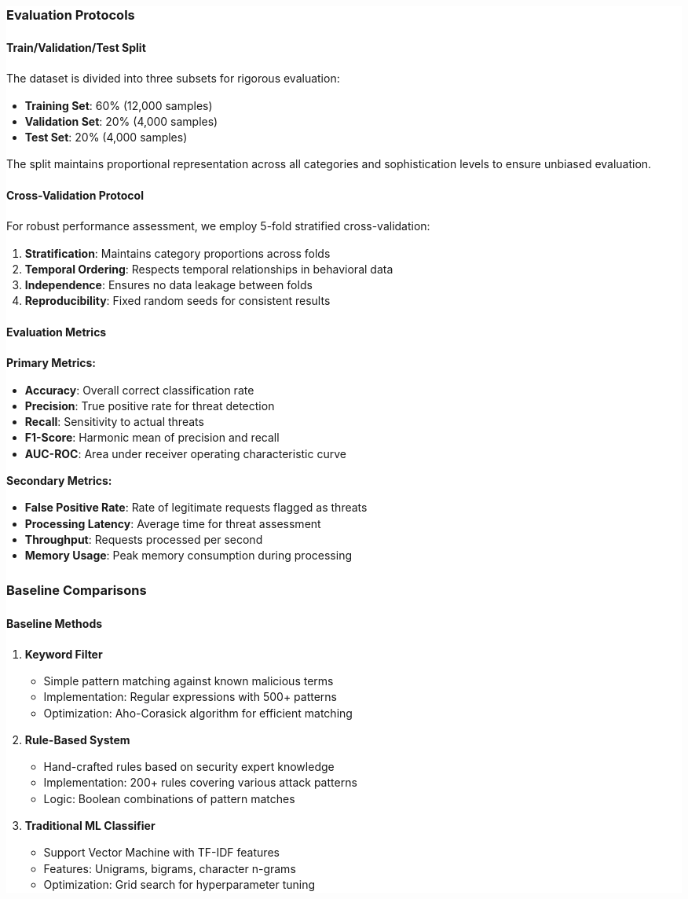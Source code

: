 ### Evaluation Protocols

#### Train/Validation/Test Split

The dataset is divided into three subsets for rigorous evaluation:

- **Training Set**: 60% (12,000 samples)
- **Validation Set**: 20% (4,000 samples)
- **Test Set**: 20% (4,000 samples)

The split maintains proportional representation across all categories and sophistication levels to ensure unbiased evaluation.

#### Cross-Validation Protocol

For robust performance assessment, we employ 5-fold stratified cross-validation:

1. **Stratification**: Maintains category proportions across folds
2. **Temporal Ordering**: Respects temporal relationships in behavioral data
3. **Independence**: Ensures no data leakage between folds
4. **Reproducibility**: Fixed random seeds for consistent results

#### Evaluation Metrics

**Primary Metrics:**
- **Accuracy**: Overall correct classification rate
- **Precision**: True positive rate for threat detection
- **Recall**: Sensitivity to actual threats
- **F1-Score**: Harmonic mean of precision and recall
- **AUC-ROC**: Area under receiver operating characteristic curve

**Secondary Metrics:**
- **False Positive Rate**: Rate of legitimate requests flagged as threats
- **Processing Latency**: Average time for threat assessment
- **Throughput**: Requests processed per second
- **Memory Usage**: Peak memory consumption during processing

### Baseline Comparisons

#### Baseline Methods

1. **Keyword Filter**
   - Simple pattern matching against known malicious terms
   - Implementation: Regular expressions with 500+ patterns
   - Optimization: Aho-Corasick algorithm for efficient matching

2. **Rule-Based System**
   - Hand-crafted rules based on security expert knowledge
   - Implementation: 200+ rules covering various attack patterns
   - Logic: Boolean combinations of pattern matches

3. **Traditional ML Classifier**
   - Support Vector Machine with TF-IDF features
   - Features: Unigrams, bigrams, character n-grams
   - Optimization: Grid search for hyperparameter tuning

